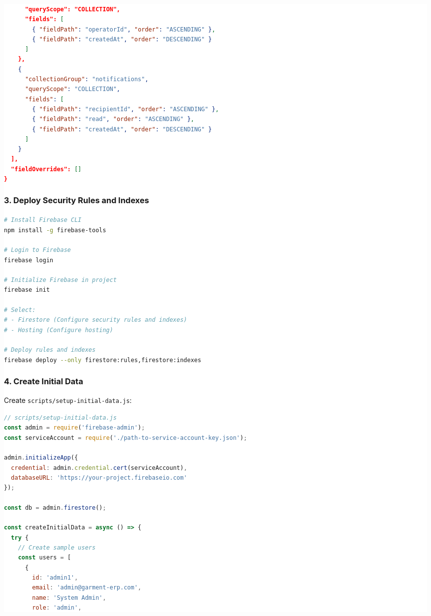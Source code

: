 ```json
      "queryScope": "COLLECTION",
      "fields": [
        { "fieldPath": "operatorId", "order": "ASCENDING" },
        { "fieldPath": "createdAt", "order": "DESCENDING" }
      ]
    },
    {
      "collectionGroup": "notifications",
      "queryScope": "COLLECTION",
      "fields": [
        { "fieldPath": "recipientId", "order": "ASCENDING" },
        { "fieldPath": "read", "order": "ASCENDING" },
        { "fieldPath": "createdAt", "order": "DESCENDING" }
      ]
    }
  ],
  "fieldOverrides": []
}
```

### **3. Deploy Security Rules and Indexes**
```bash
# Install Firebase CLI
npm install -g firebase-tools

# Login to Firebase
firebase login

# Initialize Firebase in project
firebase init

# Select:
# - Firestore (Configure security rules and indexes)
# - Hosting (Configure hosting)

# Deploy rules and indexes
firebase deploy --only firestore:rules,firestore:indexes
```

### **4. Create Initial Data**
Create `scripts/setup-initial-data.js`:

```javascript
// scripts/setup-initial-data.js
const admin = require('firebase-admin');
const serviceAccount = require('./path-to-service-account-key.json');

admin.initializeApp({
  credential: admin.credential.cert(serviceAccount),
  databaseURL: 'https://your-project.firebaseio.com'
});

const db = admin.firestore();

const createInitialData = async () => {
  try {
    // Create sample users
    const users = [
      {
        id: 'admin1',
        email: 'admin@garment-erp.com',
        name: 'System Admin',
        role: 'admin',
```